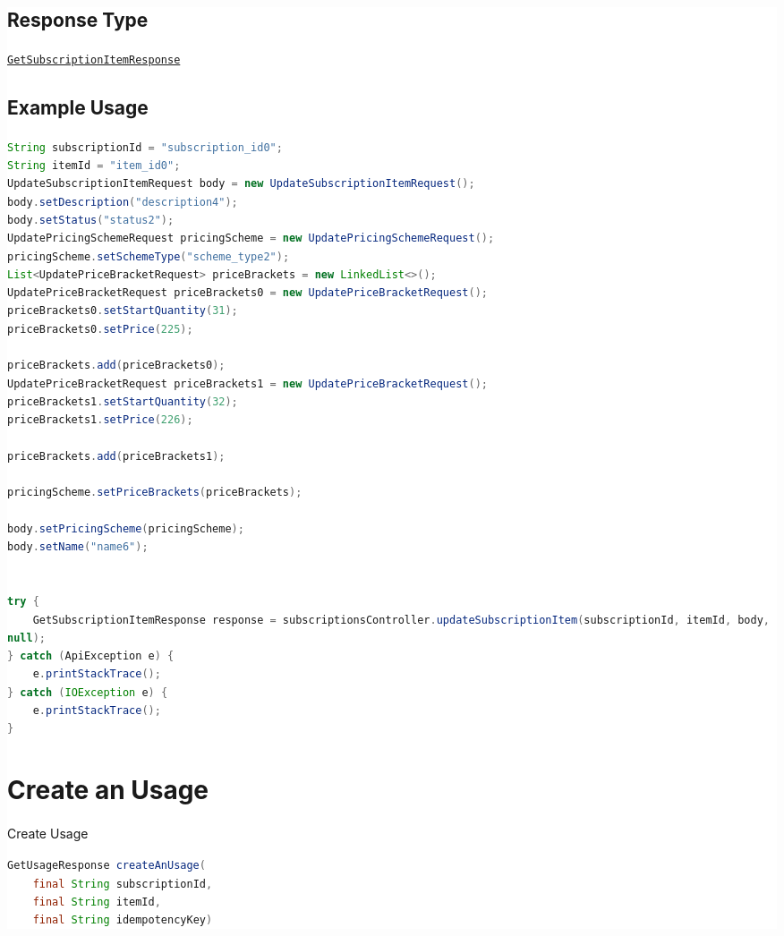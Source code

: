 ## Response Type

[`GetSubscriptionItemResponse`](../../doc/models/get-subscription-item-response.md)

## Example Usage

```java
String subscriptionId = "subscription_id0";
String itemId = "item_id0";
UpdateSubscriptionItemRequest body = new UpdateSubscriptionItemRequest();
body.setDescription("description4");
body.setStatus("status2");
UpdatePricingSchemeRequest pricingScheme = new UpdatePricingSchemeRequest();
pricingScheme.setSchemeType("scheme_type2");
List<UpdatePriceBracketRequest> priceBrackets = new LinkedList<>();
UpdatePriceBracketRequest priceBrackets0 = new UpdatePriceBracketRequest();
priceBrackets0.setStartQuantity(31);
priceBrackets0.setPrice(225);

priceBrackets.add(priceBrackets0);
UpdatePriceBracketRequest priceBrackets1 = new UpdatePriceBracketRequest();
priceBrackets1.setStartQuantity(32);
priceBrackets1.setPrice(226);

priceBrackets.add(priceBrackets1);

pricingScheme.setPriceBrackets(priceBrackets);

body.setPricingScheme(pricingScheme);
body.setName("name6");


try {
    GetSubscriptionItemResponse response = subscriptionsController.updateSubscriptionItem(subscriptionId, itemId, body, null);
} catch (ApiException e) {
    e.printStackTrace();
} catch (IOException e) {
    e.printStackTrace();
}
```


# Create an Usage

Create Usage

```java
GetUsageResponse createAnUsage(
    final String subscriptionId,
    final String itemId,
    final String idempotencyKey)
```
